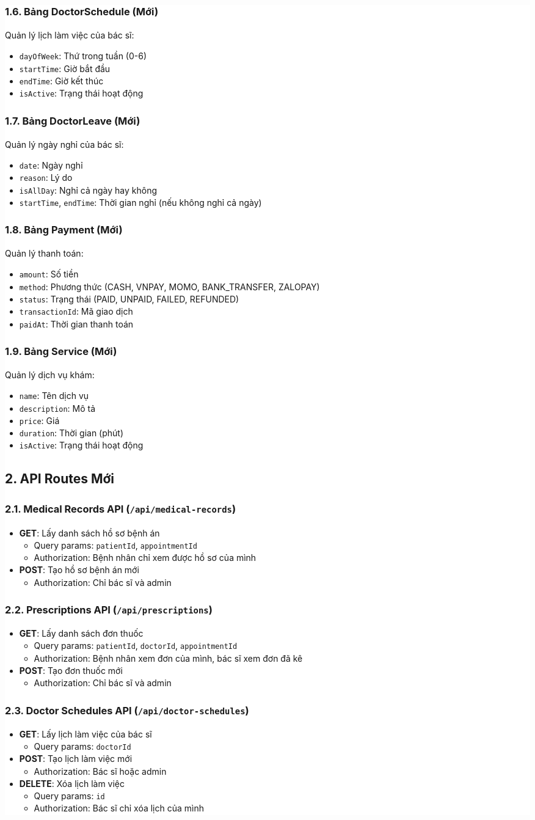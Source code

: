 ### 1.6. Bảng DoctorSchedule (Mới)
Quản lý lịch làm việc của bác sĩ:
- `dayOfWeek`: Thứ trong tuần (0-6)
- `startTime`: Giờ bắt đầu
- `endTime`: Giờ kết thúc
- `isActive`: Trạng thái hoạt động

### 1.7. Bảng DoctorLeave (Mới)
Quản lý ngày nghỉ của bác sĩ:
- `date`: Ngày nghỉ
- `reason`: Lý do
- `isAllDay`: Nghỉ cả ngày hay không
- `startTime`, `endTime`: Thời gian nghỉ (nếu không nghỉ cả ngày)

### 1.8. Bảng Payment (Mới)
Quản lý thanh toán:
- `amount`: Số tiền
- `method`: Phương thức (CASH, VNPAY, MOMO, BANK_TRANSFER, ZALOPAY)
- `status`: Trạng thái (PAID, UNPAID, FAILED, REFUNDED)
- `transactionId`: Mã giao dịch
- `paidAt`: Thời gian thanh toán

### 1.9. Bảng Service (Mới)
Quản lý dịch vụ khám:
- `name`: Tên dịch vụ
- `description`: Mô tả
- `price`: Giá
- `duration`: Thời gian (phút)
- `isActive`: Trạng thái hoạt động

## 2. API Routes Mới

### 2.1. Medical Records API (`/api/medical-records`)
- **GET**: Lấy danh sách hồ sơ bệnh án
  - Query params: `patientId`, `appointmentId`
  - Authorization: Bệnh nhân chỉ xem được hồ sơ của mình
- **POST**: Tạo hồ sơ bệnh án mới
  - Authorization: Chỉ bác sĩ và admin

### 2.2. Prescriptions API (`/api/prescriptions`)
- **GET**: Lấy danh sách đơn thuốc
  - Query params: `patientId`, `doctorId`, `appointmentId`
  - Authorization: Bệnh nhân xem đơn của mình, bác sĩ xem đơn đã kê
- **POST**: Tạo đơn thuốc mới
  - Authorization: Chỉ bác sĩ và admin

### 2.3. Doctor Schedules API (`/api/doctor-schedules`)
- **GET**: Lấy lịch làm việc của bác sĩ
  - Query params: `doctorId`
- **POST**: Tạo lịch làm việc mới
  - Authorization: Bác sĩ hoặc admin
- **DELETE**: Xóa lịch làm việc
  - Query params: `id`
  - Authorization: Bác sĩ chỉ xóa lịch của mình
